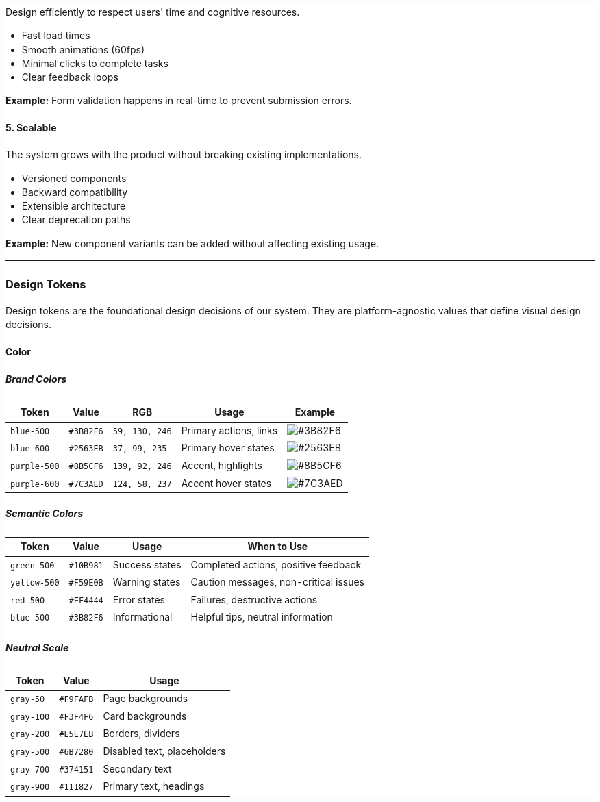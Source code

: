 Design efficiently to respect users' time and cognitive resources.

- Fast load times
- Smooth animations (60fps)
- Minimal clicks to complete tasks
- Clear feedback loops

**Example:** Form validation happens in real-time to prevent submission errors.

#### 5. Scalable

The system grows with the product without breaking existing implementations.

- Versioned components
- Backward compatibility
- Extensible architecture
- Clear deprecation paths

**Example:** New component variants can be added without affecting existing usage.

---

### Design Tokens

Design tokens are the foundational design decisions of our system. They are platform-agnostic values that define visual design decisions.

#### Color

##### Brand Colors

| Token        | Value     | RGB            | Usage                  | Example                                                     |
| ------------ | --------- | -------------- | ---------------------- | ----------------------------------------------------------- |
| `blue-500`   | `#3B82F6` | `59, 130, 246` | Primary actions, links | ![#3B82F6](https://via.placeholder.com/30x20/3B82F6/3B82F6) |
| `blue-600`   | `#2563EB` | `37, 99, 235`  | Primary hover states   | ![#2563EB](https://via.placeholder.com/30x20/2563EB/2563EB) |
| `purple-500` | `#8B5CF6` | `139, 92, 246` | Accent, highlights     | ![#8B5CF6](https://via.placeholder.com/30x20/8B5CF6/8B5CF6) |
| `purple-600` | `#7C3AED` | `124, 58, 237` | Accent hover states    | ![#7C3AED](https://via.placeholder.com/30x20/7C3AED/7C3AED) |

##### Semantic Colors

| Token        | Value     | Usage          | When to Use                           |
| ------------ | --------- | -------------- | ------------------------------------- |
| `green-500`  | `#10B981` | Success states | Completed actions, positive feedback  |
| `yellow-500` | `#F59E0B` | Warning states | Caution messages, non-critical issues |
| `red-500`    | `#EF4444` | Error states   | Failures, destructive actions         |
| `blue-500`   | `#3B82F6` | Informational  | Helpful tips, neutral information     |

##### Neutral Scale

| Token      | Value     | Usage                       |
| ---------- | --------- | --------------------------- |
| `gray-50`  | `#F9FAFB` | Page backgrounds            |
| `gray-100` | `#F3F4F6` | Card backgrounds            |
| `gray-200` | `#E5E7EB` | Borders, dividers           |
| `gray-500` | `#6B7280` | Disabled text, placeholders |
| `gray-700` | `#374151` | Secondary text              |
| `gray-900` | `#111827` | Primary text, headings      |
